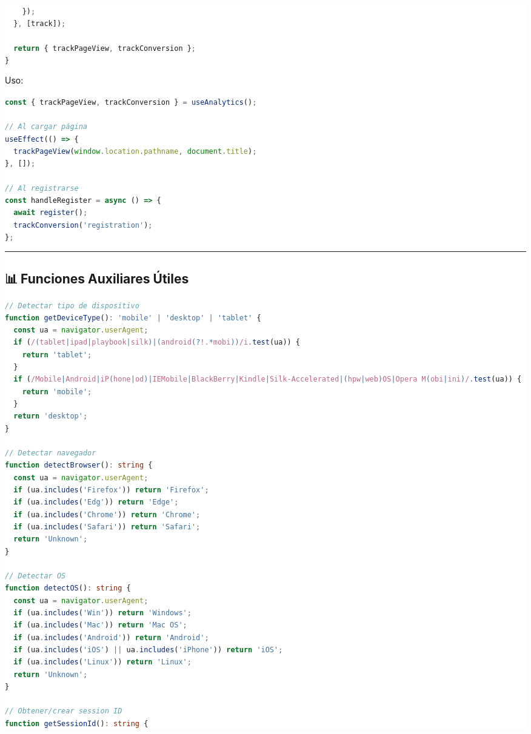 ```typescript
    });
  }, [track]);

  return { trackPageView, trackConversion };
}
```

Uso:
```typescript
const { trackPageView, trackConversion } = useAnalytics();

// Al cargar página
useEffect(() => {
  trackPageView(window.location.pathname, document.title);
}, []);

// Al registrarse
const handleRegister = async () => {
  await register();
  trackConversion('registration');
};
```

---

## 📊 Funciones Auxiliares Útiles

```typescript
// Detectar tipo de dispositivo
function getDeviceType(): 'mobile' | 'desktop' | 'tablet' {
  const ua = navigator.userAgent;
  if (/(tablet|ipad|playbook|silk)|(android(?!.*mobi))/i.test(ua)) {
    return 'tablet';
  }
  if (/Mobile|Android|iP(hone|od)|IEMobile|BlackBerry|Kindle|Silk-Accelerated|(hpw|web)OS|Opera M(obi|ini)/.test(ua)) {
    return 'mobile';
  }
  return 'desktop';
}

// Detectar navegador
function detectBrowser(): string {
  const ua = navigator.userAgent;
  if (ua.includes('Firefox')) return 'Firefox';
  if (ua.includes('Edg')) return 'Edge';
  if (ua.includes('Chrome')) return 'Chrome';
  if (ua.includes('Safari')) return 'Safari';
  return 'Unknown';
}

// Detectar OS
function detectOS(): string {
  const ua = navigator.userAgent;
  if (ua.includes('Win')) return 'Windows';
  if (ua.includes('Mac')) return 'Mac OS';
  if (ua.includes('Android')) return 'Android';
  if (ua.includes('iOS') || ua.includes('iPhone')) return 'iOS';
  if (ua.includes('Linux')) return 'Linux';
  return 'Unknown';
}

// Obtener/crear session ID
function getSessionId(): string {
```